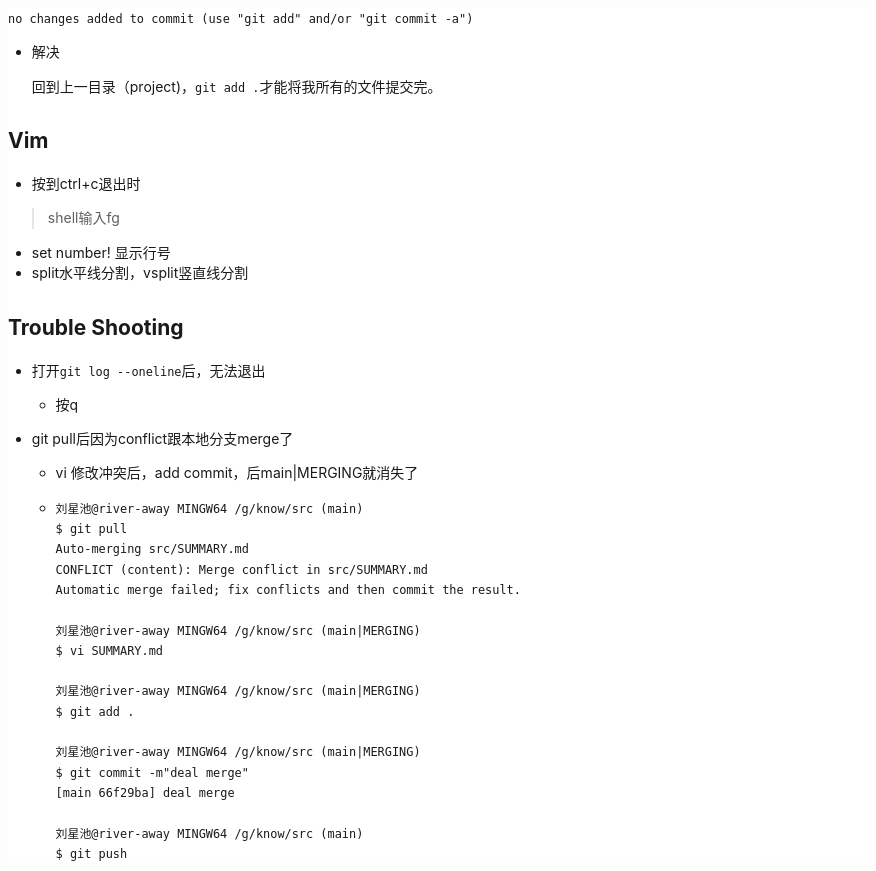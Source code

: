 ```shell
no changes added to commit (use "git add" and/or "git commit -a")
```

* 解决

  回到上一目录（project)，`git add .`才能将我所有的文件提交完。

## Vim

* 按到ctrl+c退出时

>  shell输入fg

* set number! 显示行号
* split水平线分割，vsplit竖直线分割

## Trouble Shooting

* 打开`git log --oneline`后，无法退出

  * 按q

* git pull后因为conflict跟本地分支merge了

  * vi 修改冲突后，add commit，后main|MERGING就消失了

  * ```shell
    刘星池@river-away MINGW64 /g/know/src (main)
    $ git pull
    Auto-merging src/SUMMARY.md
    CONFLICT (content): Merge conflict in src/SUMMARY.md
    Automatic merge failed; fix conflicts and then commit the result.
    
    刘星池@river-away MINGW64 /g/know/src (main|MERGING)
    $ vi SUMMARY.md
    
    刘星池@river-away MINGW64 /g/know/src (main|MERGING)
    $ git add .
    
    刘星池@river-away MINGW64 /g/know/src (main|MERGING)
    $ git commit -m"deal merge"
    [main 66f29ba] deal merge
    
    刘星池@river-away MINGW64 /g/know/src (main)
    $ git push
    
    ```
